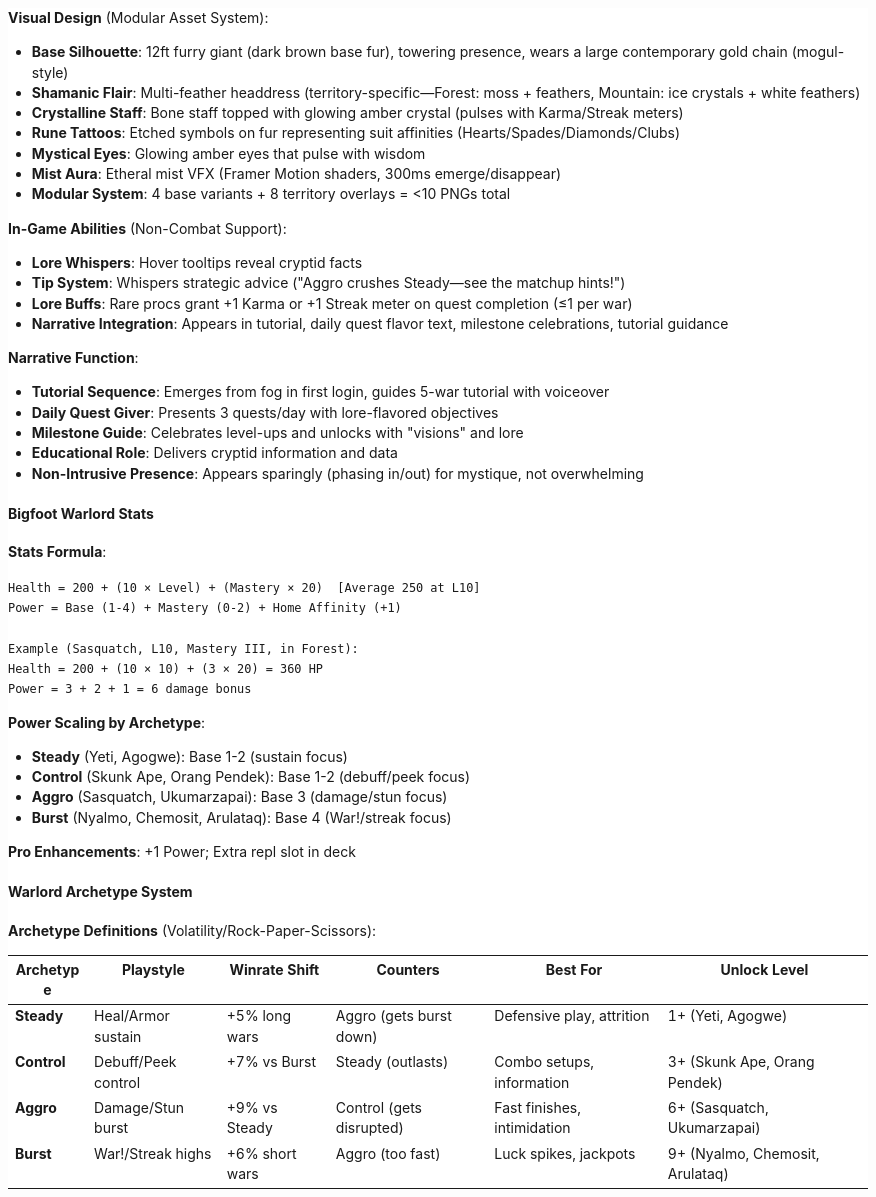 **Visual Design** (Modular Asset System):
- **Base Silhouette**: 12ft furry giant (dark brown base fur), towering presence, wears a large contemporary gold chain (mogul-style)
- **Shamanic Flair**: Multi-feather headdress (territory-specific—Forest: moss + feathers, Mountain: ice crystals + white feathers)
- **Crystalline Staff**: Bone staff topped with glowing amber crystal (pulses with Karma/Streak meters)
- **Rune Tattoos**: Etched symbols on fur representing suit affinities (Hearts/Spades/Diamonds/Clubs)
- **Mystical Eyes**: Glowing amber eyes that pulse with wisdom
- **Mist Aura**: Etheral mist VFX (Framer Motion shaders, 300ms emerge/disappear)
- **Modular System**: 4 base variants + 8 territory overlays = <10 PNGs total

**In-Game Abilities** (Non-Combat Support):
- **Lore Whispers**: Hover tooltips reveal cryptid facts
- **Tip System**: Whispers strategic advice ("Aggro crushes Steady—see the matchup hints!")
- **Lore Buffs**: Rare procs grant +1 Karma or +1 Streak meter on quest completion (≤1 per war)
- **Narrative Integration**: Appears in tutorial, daily quest flavor text, milestone celebrations, tutorial guidance

**Narrative Function**:
- **Tutorial Sequence**: Emerges from fog in first login, guides 5-war tutorial with voiceover
- **Daily Quest Giver**: Presents 3 quests/day with lore-flavored objectives
- **Milestone Guide**: Celebrates level-ups and unlocks with "visions" and lore
- **Educational Role**: Delivers cryptid information and data
- **Non-Intrusive Presence**: Appears sparingly (phasing in/out) for mystique, not overwhelming

#### Bigfoot Warlord Stats

**Stats Formula**:
```
Health = 200 + (10 × Level) + (Mastery × 20)  [Average 250 at L10]
Power = Base (1-4) + Mastery (0-2) + Home Affinity (+1)

Example (Sasquatch, L10, Mastery III, in Forest):
Health = 200 + (10 × 10) + (3 × 20) = 360 HP
Power = 3 + 2 + 1 = 6 damage bonus
```

**Power Scaling by Archetype**:
- **Steady** (Yeti, Agogwe): Base 1-2 (sustain focus)
- **Control** (Skunk Ape, Orang Pendek): Base 1-2 (debuff/peek focus)
- **Aggro** (Sasquatch, Ukumarzapai): Base 3 (damage/stun focus)
- **Burst** (Nyalmo, Chemosit, Arulataq): Base 4 (War!/streak focus)

**Pro Enhancements**: +1 Power; Extra repl slot in deck

#### Warlord Archetype System

**Archetype Definitions** (Volatility/Rock-Paper-Scissors):

| Archetype | Playstyle | Winrate Shift | Counters | Best For | Unlock Level |
|-----------|-----------|---------------|----------|----------|--------------|
| **Steady** | Heal/Armor sustain | +5% long wars | Aggro (gets burst down) | Defensive play, attrition | 1+ (Yeti, Agogwe) |
| **Control** | Debuff/Peek control | +7% vs Burst | Steady (outlasts) | Combo setups, information | 3+ (Skunk Ape, Orang Pendek) |
| **Aggro** | Damage/Stun burst | +9% vs Steady | Control (gets disrupted) | Fast finishes, intimidation | 6+ (Sasquatch, Ukumarzapai) |
| **Burst** | War!/Streak highs | +6% short wars | Aggro (too fast) | Luck spikes, jackpots | 9+ (Nyalmo, Chemosit, Arulataq) |
